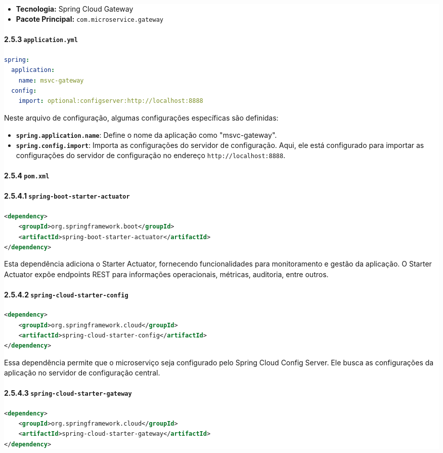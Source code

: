 - **Tecnologia:** Spring Cloud Gateway
- **Pacote Principal:** `com.microservice.gateway`


#### 2.5.3 `application.yml`

```yaml
spring:
  application:
    name: msvc-gateway
  config:
    import: optional:configserver:http://localhost:8888
```

Neste arquivo de configuração, algumas configurações específicas são definidas:

- **`spring.application.name`**: Define o nome da aplicação como "msvc-gateway".
- **`spring.config.import`**: Importa as configurações do servidor de configuração. Aqui, ele está configurado para importar as configurações do servidor de configuração no endereço `http://localhost:8888`.

#### 2.5.4 `pom.xml`

#### 2.5.4.1 `spring-boot-starter-actuator`

```xml
<dependency>
    <groupId>org.springframework.boot</groupId>
    <artifactId>spring-boot-starter-actuator</artifactId>
</dependency>
```

Esta dependência adiciona o Starter Actuator, fornecendo funcionalidades para monitoramento e gestão da aplicação. O Starter Actuator expõe endpoints REST para informações operacionais, métricas, auditoria, entre outros.

#### 2.5.4.2 `spring-cloud-starter-config`

```xml
<dependency>
    <groupId>org.springframework.cloud</groupId>
    <artifactId>spring-cloud-starter-config</artifactId>
</dependency>
```

Essa dependência permite que o microserviço seja configurado pelo Spring Cloud Config Server. Ele busca as configurações da aplicação no servidor de configuração central.

#### 2.5.4.3 `spring-cloud-starter-gateway`

```xml
<dependency>
    <groupId>org.springframework.cloud</groupId>
    <artifactId>spring-cloud-starter-gateway</artifactId>
</dependency>
```
